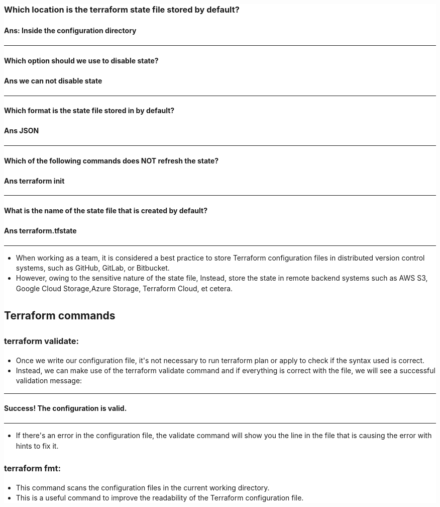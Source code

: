 
### Which location is the terraform state file stored by default?
#### Ans:  Inside the configuration directory

-----------------------

#### Which option should we use to disable state?
#### Ans we can not disable state

-----------------------


#### Which format is the state file stored in by default?
#### Ans JSON

-------------------------


#### Which of the following commands does NOT refresh the state?
#### Ans terraform init

---------------------------

#### What is the name of the state file that is created by default?
#### Ans terraform.tfstate

---------------------------

- When working as a team, it is considered a best practice to store Terraform configuration files in distributed version control systems, such as GitHub, GitLab, or Bitbucket.
- However, owing to the sensitive nature of the state file, Instead, store the state in remote backend systems such as AWS S3, Google Cloud Storage,Azure Storage, Terraform Cloud, et cetera.

## Terraform commands
### terraform validate:
- Once we write our configuration file, it's not necessary to run terraform plan or apply to check if the syntax used is correct.
- Instead, we can make use of the terraform validate command and if everything is correct with the file, we will see a successful validation message:
--------------
#### Success! The configuration is valid.
--------------
- If there's an error in the configuration file, the validate command will show you the line in the file that is causing the error with hints to fix it.	

### terraform fmt:
- This command scans the configuration files in the current working directory.
-  This is a useful command to improve the readability of the Terraform configuration file.
